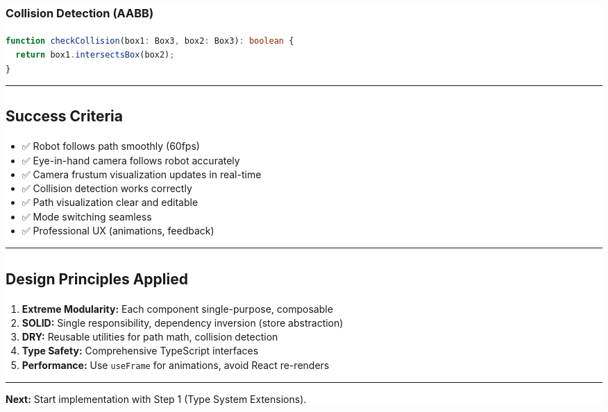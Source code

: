 ### Collision Detection (AABB)
```typescript
function checkCollision(box1: Box3, box2: Box3): boolean {
  return box1.intersectsBox(box2);
}
```

---

## Success Criteria

- ✅ Robot follows path smoothly (60fps)
- ✅ Eye-in-hand camera follows robot accurately
- ✅ Camera frustum visualization updates in real-time
- ✅ Collision detection works correctly
- ✅ Path visualization clear and editable
- ✅ Mode switching seamless
- ✅ Professional UX (animations, feedback)

---

## Design Principles Applied

1. **Extreme Modularity:** Each component single-purpose, composable
2. **SOLID:** Single responsibility, dependency inversion (store abstraction)
3. **DRY:** Reusable utilities for path math, collision detection
4. **Type Safety:** Comprehensive TypeScript interfaces
5. **Performance:** Use `useFrame` for animations, avoid React re-renders

---

**Next:** Start implementation with Step 1 (Type System Extensions).

